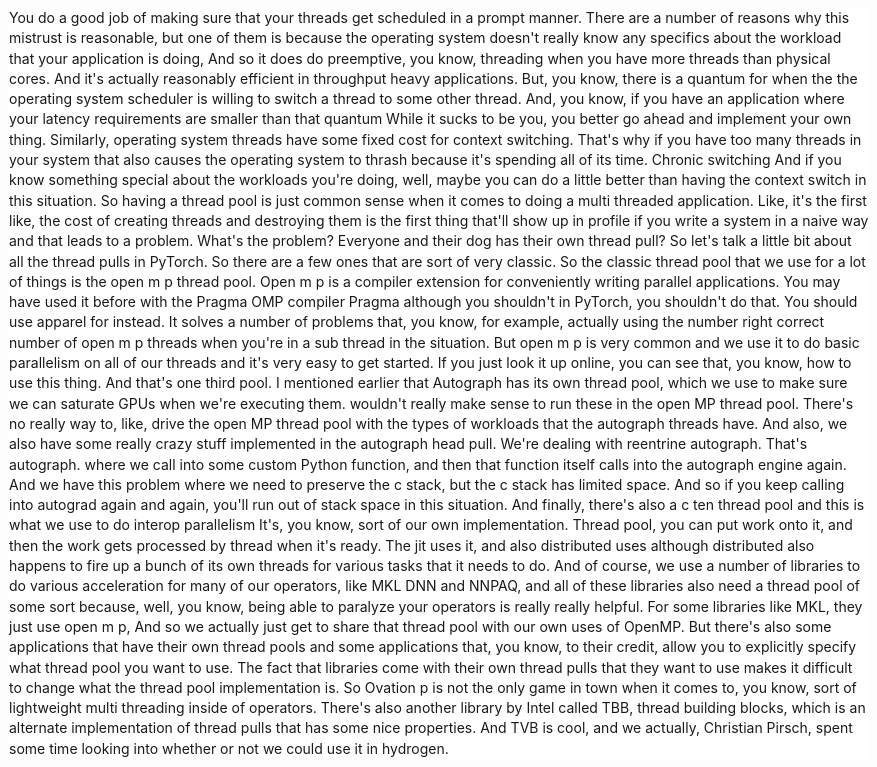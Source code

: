You do a good job of making sure that your threads get scheduled in a prompt manner.
There are a number of reasons why this mistrust is reasonable, but one of them is because the operating system doesn't really know any specifics about the workload that your application is doing, And so it does do preemptive, you know, threading when you have more threads than physical cores.
And it's actually reasonably efficient in throughput heavy applications.
But, you know, there is a quantum for when the the operating system scheduler is willing to switch a thread to some other thread.
And, you know, if you have an application where your latency requirements are smaller than that quantum While it sucks to be you, you better go ahead and implement your own thing.
Similarly, operating system threads have some fixed cost for context switching.
That's why if you have too many threads in your system that also causes the operating system to thrash because it's spending all of its time.
Chronic switching And if you know something special about the workloads you're doing, well, maybe you can do a little better than having the context switch in this situation.
So having a thread pool is just common sense when it comes to doing a multi threaded application.
Like, it's the first like, the cost of creating threads and destroying them is the first thing that'll show up in profile if you write a system in a naive way and that leads to a problem.
What's the problem? Everyone and their dog has their own thread pull? So let's talk a little bit about all the thread pulls in PyTorch.
So there are a few ones that are sort of very classic.
So the classic thread pool that we use for a lot of things is the open m p thread pool.
Open m p is a compiler extension for conveniently writing parallel applications.
You may have used it before with the Pragma OMP compiler Pragma although you shouldn't in PyTorch, you shouldn't do that.
You should use apparel for instead.
It solves a number of problems that, you know, for example, actually using the number right correct number of open m p threads when you're in a sub thread in the situation.
But open m p is very common and we use it to do basic parallelism on all of our threads and it's very easy to get started.
If you just look it up online, you can see that, you know, how to use this thing.
And that's one third pool.
I mentioned earlier that Autograph has its own thread pool, which we use to make sure we can saturate GPUs when we're executing them.
wouldn't really make sense to run these in the open MP thread pool.
There's no really way to, like, drive the open MP thread pool with the types of workloads that the autograph threads have.
And also, we also have some really crazy stuff implemented in the autograph head pull.
We're dealing with reentrine autograph.
That's autograph.
where we call into some custom Python function, and then that function itself calls into the autograph engine again.
And we have this problem where we need to preserve the c stack, but the c stack has limited space.
And so if you keep calling into autograd again and again, you'll run out of stack space in this situation.
And finally, there's also a c ten thread pool and this is what we use to do interop parallelism It's, you know, sort of our own implementation.
Thread pool, you can put work onto it, and then the work gets processed by thread when it's ready.
The jit uses it, and also distributed uses although distributed also happens to fire up a bunch of its own threads for various tasks that it needs to do.
And of course, we use a number of libraries to do various acceleration for many of our operators, like MKL DNN and NNPAQ, and all of these libraries also need a thread pool of some sort because, well, you know, being able to paralyze your operators is really really helpful.
For some libraries like MKL, they just use open m p, And so we actually just get to share that thread pool with our own uses of OpenMP.
But there's also some applications that have their own thread pools and some applications that, you know, to their credit, allow you to explicitly specify what thread pool you want to use.
The fact that libraries come with their own thread pulls that they want to use makes it difficult to change what the thread pool implementation is.
So Ovation p is not the only game in town when it comes to, you know, sort of lightweight multi threading inside of operators.
There's also another library by Intel called TBB, thread building blocks, which is an alternate implementation of thread pulls that has some nice properties.
And TVB is cool, and we actually, Christian Pirsch, spent some time looking into whether or not we could use it in hydrogen.